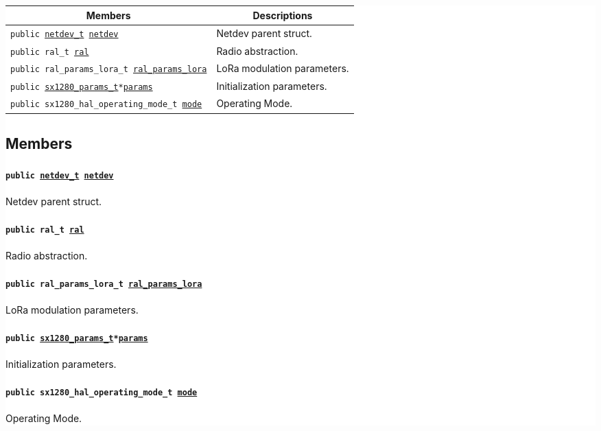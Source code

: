  Members                        | Descriptions                                
--------------------------------|---------------------------------------------
`public `[`netdev_t`](./doc/starlight-docs/src/content/docs/apidoc/api-undefined.md#group__drivers__netdev__api_1ga14012f723b7591ad2fa42ace34601ac4)` `[`netdev`](#structsx1280_1acd985a67f930da9f3849365c62defb9f) | Netdev parent struct.
`public ral_t `[`ral`](#structsx1280_1a6c84faa673db817365e35c4f7e9078a4) | Radio abstraction.
`public ral_params_lora_t `[`ral_params_lora`](#structsx1280_1a64c4a6b4e10e738e522822889e218b39) | LoRa modulation parameters.
`public `[`sx1280_params_t`](./doc/starlight-docs/src/content/docs/apidoc/api-drivers_sx1280.md#structsx1280__params__t)` * `[`params`](#structsx1280_1a0e825c4ad5dbba55515e3f6a88c35ad8) | Initialization parameters.
`public sx1280_hal_operating_mode_t `[`mode`](#structsx1280_1a5ed18292ad6db8974e13842688740ba2) | Operating Mode.

## Members

#### `public `[`netdev_t`](./doc/starlight-docs/src/content/docs/apidoc/api-undefined.md#group__drivers__netdev__api_1ga14012f723b7591ad2fa42ace34601ac4)` `[`netdev`](#structsx1280_1acd985a67f930da9f3849365c62defb9f) 

Netdev parent struct.

#### `public ral_t `[`ral`](#structsx1280_1a6c84faa673db817365e35c4f7e9078a4) 

Radio abstraction.

#### `public ral_params_lora_t `[`ral_params_lora`](#structsx1280_1a64c4a6b4e10e738e522822889e218b39) 

LoRa modulation parameters.

#### `public `[`sx1280_params_t`](./doc/starlight-docs/src/content/docs/apidoc/api-drivers_sx1280.md#structsx1280__params__t)` * `[`params`](#structsx1280_1a0e825c4ad5dbba55515e3f6a88c35ad8) 

Initialization parameters.

#### `public sx1280_hal_operating_mode_t `[`mode`](#structsx1280_1a5ed18292ad6db8974e13842688740ba2) 

Operating Mode.

